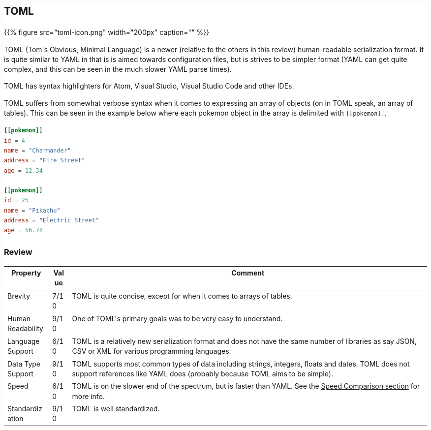 ## TOML

{{% figure src="toml-icon.png" width="200px" caption="" %}}

TOML (Tom's Obvious, Minimal Language) is a newer (relative to the others in this review) human-readable serialization format. It is quite similar to YAML in that is is aimed towards configuration files, but is strives to be simpler format (YAML can get quite complex, and this can be seen in the much slower YAML parse times).

TOML has syntax highlighters for Atom, Visual Studio, Visual Studio Code and other IDEs.

TOML suffers from somewhat verbose syntax when it comes to expressing an array of objects (on in TOML speak, an array of tables). This can be seen in the example below where each pokemon object in the array is delimited with `[[pokemon]]`.

```toml
[[pokemon]]
id = 4
name = "Charmander"
address = "Fire Street"
age = 12.34

[[pokemon]]
id = 25
name = "Pikachu"
address = "Electric Street"
age = 56.78
```

### Review

<table>
    <thead>
        <tr>
            <th>Property</th>           <th>Value</th>      <th>Comment</th>
        </tr>
    </thead>
    <tbody>
        <tr class="ok">
            <td>Brevity</td>            <td>7/10</td>       <td>TOML is quite concise, except for when it comes to arrays of tables.</td>
        </tr>
        <tr class="ok">
            <td>Human Readability</td>  <td>9/10</td>       <td>One of TOML's primary goals was to be very easy to understand.</td>
        </tr>
        <tr class="warning">
            <td>Language Support</td>   <td>6/10</td>       <td>TOML is a relatively new serialization format and does not have the same number of libraries as say JSON, CSV or XML for various programming languages.</td>
        </tr>
        <tr class="ok">
            <td>Data Type Support</td>  <td>9/10</td>       <td>TOML supports most common types of data including strings, integers, floats and dates. TOML does not support references like YAML does (probably because TOML aims to be simple).</td>
        </tr>
        <tr class="warning">
            <td>Speed</td>              <td>6/10</td>       <td>TOML is on the slower end of the spectrum, but is faster than YAML. See the <a href="#speed-comparison-benchmarking">Speed Comparison section</a> for more info.</td>
        </tr>
        <tr class="ok">
            <td>Standardization</td>    <td>9/10</td>       <td>TOML is well standardized.</td>
        </tr>
    </tbody>